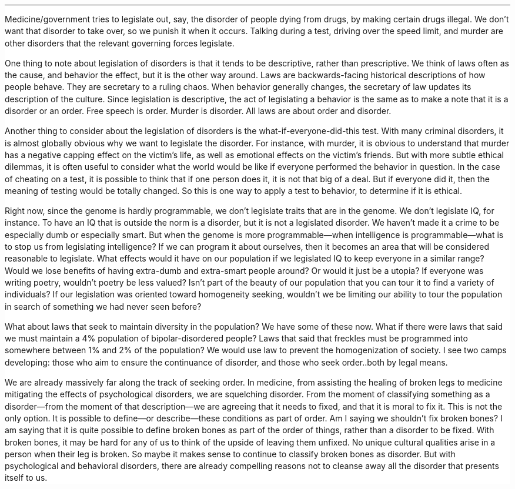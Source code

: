 - - - -

Medicine/government tries to legislate out, say, the disorder of people dying from drugs, by making certain drugs illegal. We don’t want that disorder to take over, so we punish it when it occurs. Talking during a test, driving over the speed limit, and murder are other disorders that the relevant governing forces legislate.

One thing to note about legislation of disorders is that it tends to be descriptive, rather than prescriptive. We think of laws often as the cause, and behavior the effect, but it is the other way around. Laws are backwards-facing historical descriptions of how people behave. They are secretary to a ruling chaos. When behavior generally changes, the secretary of law updates its description of the culture. Since legislation is descriptive, the act of legislating a behavior is the same as to make a note that it is a disorder or an order. Free speech is order. Murder is disorder. All laws are about order and disorder.

Another thing to consider about the legislation of disorders is the what-if-everyone-did-this test. With many criminal disorders, it is almost globally obvious why we want to legislate the disorder. For instance, with murder, it is obvious to understand that murder has a negative capping effect on the victim’s life, as well as emotional effects on the victim’s friends. But with more subtle ethical dilemmas, it is often useful to consider what the world would be like if everyone performed the behavior in question. In the case of cheating on a test, it is possible to think that if one person does it, it is not that big of a deal. But if everyone did it, then the meaning of testing would be totally changed. So this is one way to apply a test to behavior, to determine if it is ethical.

Right now, since the genome is hardly programmable, we don’t legislate traits that are in the genome. We don’t legislate IQ, for instance. To have an IQ that is outside the norm is a disorder, but it is not a legislated disorder. We haven’t made it a crime to be especially dumb or especially smart. But when the genome is more programmable—when intelligence is programmable—what is to stop us from legislating intelligence? If we can program it about ourselves, then it becomes an area that will be considered reasonable to legislate. What effects would it have on our population if we legislated IQ to keep everyone in a similar range? Would we lose benefits of having extra-dumb and extra-smart people around? Or would it just be a utopia? If everyone was writing poetry, wouldn’t poetry be less valued? Isn’t part of the beauty of our population that you can tour it to find a variety of individuals? If our legislation was oriented toward homogeneity seeking, wouldn’t we be limiting our ability to tour the population in search of something we had never seen before?

What about laws that seek to maintain diversity in the population? We have some of these now. What if there were laws that said we must maintain a 4% population of bipolar-disordered people? Laws that said that freckles must be programmed into somewhere between 1% and 2% of the population? We would use law to prevent the homogenization of society. I see two camps developing: those who aim to ensure the continuance of disorder, and those who seek order..both by legal means.

We are already massively far along the track of seeking order. In medicine, from assisting the healing of broken legs to medicine mitigating the effects of psychological disorders, we are squelching disorder. From the moment of classifying something as a disorder—from the moment of that description—we are agreeing that it needs to fixed, and that it is moral to fix it. This is not the only option. It is possible to define—or describe—these conditions as part of order. Am I saying we shouldn’t fix broken bones? I am saying that it is quite possible to define broken bones as part of the order of things, rather than a disorder to be fixed. With broken bones, it may be hard for any of us to think of the upside of leaving them unfixed. No unique cultural qualities arise in a person when their leg is broken. So maybe it makes sense to continue to classify broken bones as disorder. But with psychological and behavioral disorders, there are already compelling reasons not to cleanse away all the disorder that presents itself to us.
